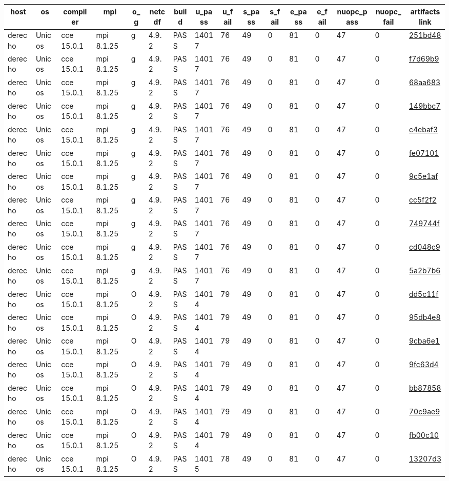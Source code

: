 

| host     | os       | compiler                              | mpi                      | o_g        | netcdf        | build       | u_pass          | u_fail          | s_pass            | s_fail            | e_pass             | e_fail             | nuopc_pass       | nuopc_fail       | artifacts link          |
|----------|----------|---------------------------------------|--------------------------|------------|---------------|-------------|-----------------|-----------------|-------------------|-------------------|--------------------|--------------------|------------------|------------------|-------------------------|
| derecho | Unicos | cce 15.0.1 | mpi 8.1.25  | g | 4.9.2  | PASS | 14017 | 76 | 49 | 0 | 81 | 0 | 47 | 0 | <a href="https://github.com/esmf-org/esmf-test-artifacts/tree/251bd48c3049ce95a07188f09fc891a24b0ea731/patch_8.6.1/cce/15.0.1/g/mpi/8.1.25" target="_blank">251bd48</a> | 
| derecho | Unicos | cce 15.0.1 | mpi 8.1.25  | g | 4.9.2  | PASS | 14017 | 76 | 49 | 0 | 81 | 0 | 47 | 0 | <a href="https://github.com/esmf-org/esmf-test-artifacts/tree/f7d69b9d936583716f729532bc500c5553a3fb9c/patch_8.6.1/cce/15.0.1/g/mpi/8.1.25" target="_blank">f7d69b9</a> | 
| derecho | Unicos | cce 15.0.1 | mpi 8.1.25  | g | 4.9.2  | PASS | 14017 | 76 | 49 | 0 | 81 | 0 | 47 | 0 | <a href="https://github.com/esmf-org/esmf-test-artifacts/tree/68aa683f03f4142e3c2de9a1fe616d8b3007efae/patch_8.6.1/cce/15.0.1/g/mpi/8.1.25" target="_blank">68aa683</a> | 
| derecho | Unicos | cce 15.0.1 | mpi 8.1.25  | g | 4.9.2  | PASS | 14017 | 76 | 49 | 0 | 81 | 0 | 47 | 0 | <a href="https://github.com/esmf-org/esmf-test-artifacts/tree/149bbc727c7176102029b09a11b629b461cf1a2c/patch_8.6.1/cce/15.0.1/g/mpi/8.1.25" target="_blank">149bbc7</a> | 
| derecho | Unicos | cce 15.0.1 | mpi 8.1.25  | g | 4.9.2  | PASS | 14017 | 76 | 49 | 0 | 81 | 0 | 47 | 0 | <a href="https://github.com/esmf-org/esmf-test-artifacts/tree/c4ebaf32857bbc813fbd3635c2b30c8388e8211a/patch_8.6.1/cce/15.0.1/g/mpi/8.1.25" target="_blank">c4ebaf3</a> | 
| derecho | Unicos | cce 15.0.1 | mpi 8.1.25  | g | 4.9.2  | PASS | 14017 | 76 | 49 | 0 | 81 | 0 | 47 | 0 | <a href="https://github.com/esmf-org/esmf-test-artifacts/tree/fe07101a8fcd7500073786686daefef368a59b83/patch_8.6.1/cce/15.0.1/g/mpi/8.1.25" target="_blank">fe07101</a> | 
| derecho | Unicos | cce 15.0.1 | mpi 8.1.25  | g | 4.9.2  | PASS | 14017 | 76 | 49 | 0 | 81 | 0 | 47 | 0 | <a href="https://github.com/esmf-org/esmf-test-artifacts/tree/9c5e1af5b5be1c612a2d3033bf9b785510434c7f/patch_8.6.1/cce/15.0.1/g/mpi/8.1.25" target="_blank">9c5e1af</a> | 
| derecho | Unicos | cce 15.0.1 | mpi 8.1.25  | g | 4.9.2  | PASS | 14017 | 76 | 49 | 0 | 81 | 0 | 47 | 0 | <a href="https://github.com/esmf-org/esmf-test-artifacts/tree/cc5f2f28d2b2d652d21870486a40d69fd521643b/patch_8.6.1/cce/15.0.1/g/mpi/8.1.25" target="_blank">cc5f2f2</a> | 
| derecho | Unicos | cce 15.0.1 | mpi 8.1.25  | g | 4.9.2  | PASS | 14017 | 76 | 49 | 0 | 81 | 0 | 47 | 0 | <a href="https://github.com/esmf-org/esmf-test-artifacts/tree/749744f3d3393a48b7154e38e8ded42d3a84ed93/patch_8.6.1/cce/15.0.1/g/mpi/8.1.25" target="_blank">749744f</a> | 
| derecho | Unicos | cce 15.0.1 | mpi 8.1.25  | g | 4.9.2  | PASS | 14017 | 76 | 49 | 0 | 81 | 0 | 47 | 0 | <a href="https://github.com/esmf-org/esmf-test-artifacts/tree/cd048c955950979a392522f407aebf831e4ce256/patch_8.6.1/cce/15.0.1/g/mpi/8.1.25" target="_blank">cd048c9</a> | 
| derecho | Unicos | cce 15.0.1 | mpi 8.1.25  | g | 4.9.2  | PASS | 14017 | 76 | 49 | 0 | 81 | 0 | 47 | 0 | <a href="https://github.com/esmf-org/esmf-test-artifacts/tree/5a2b7b6170a14aeddc33cf8dedcd36de692b40a8/patch_8.6.1/cce/15.0.1/g/mpi/8.1.25" target="_blank">5a2b7b6</a> | 
| derecho | Unicos | cce 15.0.1 | mpi 8.1.25  | O | 4.9.2  | PASS | 14014 | 79 | 49 | 0 | 81 | 0 | 47 | 0 | <a href="https://github.com/esmf-org/esmf-test-artifacts/tree/dd5c11f03839825e6c244d6503605289dcf5fa35/patch_8.6.1/cce/15.0.1/O/mpi/8.1.25" target="_blank">dd5c11f</a> | 
| derecho | Unicos | cce 15.0.1 | mpi 8.1.25  | O | 4.9.2  | PASS | 14014 | 79 | 49 | 0 | 81 | 0 | 47 | 0 | <a href="https://github.com/esmf-org/esmf-test-artifacts/tree/95db4e89af663f77b86fe58c6c1b1dc539cf43ec/patch_8.6.1/cce/15.0.1/O/mpi/8.1.25" target="_blank">95db4e8</a> | 
| derecho | Unicos | cce 15.0.1 | mpi 8.1.25  | O | 4.9.2  | PASS | 14014 | 79 | 49 | 0 | 81 | 0 | 47 | 0 | <a href="https://github.com/esmf-org/esmf-test-artifacts/tree/9cba6e1fc935f50e0faebbcaa688b8a85b4e1917/patch_8.6.1/cce/15.0.1/O/mpi/8.1.25" target="_blank">9cba6e1</a> | 
| derecho | Unicos | cce 15.0.1 | mpi 8.1.25  | O | 4.9.2  | PASS | 14014 | 79 | 49 | 0 | 81 | 0 | 47 | 0 | <a href="https://github.com/esmf-org/esmf-test-artifacts/tree/9fc63d4d944e786c961236eecd33741ddfbe2a26/patch_8.6.1/cce/15.0.1/O/mpi/8.1.25" target="_blank">9fc63d4</a> | 
| derecho | Unicos | cce 15.0.1 | mpi 8.1.25  | O | 4.9.2  | PASS | 14014 | 79 | 49 | 0 | 81 | 0 | 47 | 0 | <a href="https://github.com/esmf-org/esmf-test-artifacts/tree/bb87858ba4e47a8274b8075e2cb8bf162b61e1ab/patch_8.6.1/cce/15.0.1/O/mpi/8.1.25" target="_blank">bb87858</a> | 
| derecho | Unicos | cce 15.0.1 | mpi 8.1.25  | O | 4.9.2  | PASS | 14014 | 79 | 49 | 0 | 81 | 0 | 47 | 0 | <a href="https://github.com/esmf-org/esmf-test-artifacts/tree/70c9ae98eaf31c7b0274490e8d259690da340bcd/patch_8.6.1/cce/15.0.1/O/mpi/8.1.25" target="_blank">70c9ae9</a> | 
| derecho | Unicos | cce 15.0.1 | mpi 8.1.25  | O | 4.9.2  | PASS | 14014 | 79 | 49 | 0 | 81 | 0 | 47 | 0 | <a href="https://github.com/esmf-org/esmf-test-artifacts/tree/fb00c109fd8ecb9cc3a10dadef259781ef6cf72f/patch_8.6.1/cce/15.0.1/O/mpi/8.1.25" target="_blank">fb00c10</a> | 
| derecho | Unicos | cce 15.0.1 | mpi 8.1.25  | O | 4.9.2  | PASS | 14015 | 78 | 49 | 0 | 81 | 0 | 47 | 0 | <a href="https://github.com/esmf-org/esmf-test-artifacts/tree/13207d3e29f3174683bb53e60d45db7f3d2a814e/patch_8.6.1/cce/15.0.1/O/mpi/8.1.25" target="_blank">13207d3</a> | 